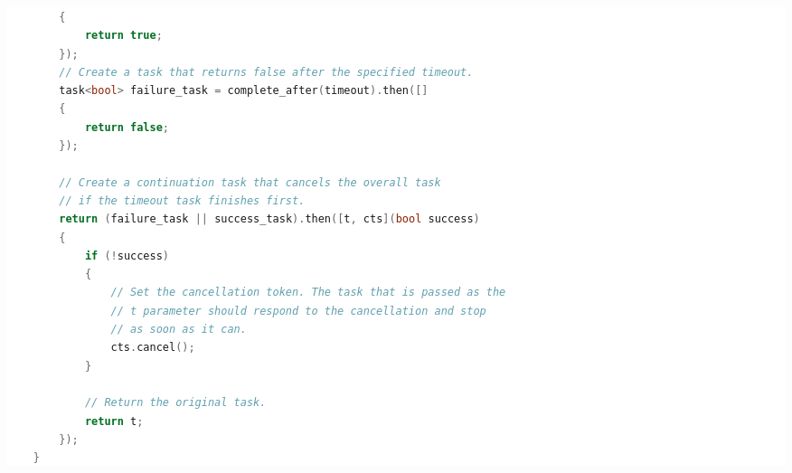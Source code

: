 ```cpp
        {
            return true;
        });
        // Create a task that returns false after the specified timeout.
        task<bool> failure_task = complete_after(timeout).then([]
        {
            return false;
        });

        // Create a continuation task that cancels the overall task  
        // if the timeout task finishes first. 
        return (failure_task || success_task).then([t, cts](bool success)
        {
            if (!success)
            {
                // Set the cancellation token. The task that is passed as the 
                // t parameter should respond to the cancellation and stop 
                // as soon as it can.
                cts.cancel();
            }
 
            // Return the original task.
            return t;
        });
    }
```

